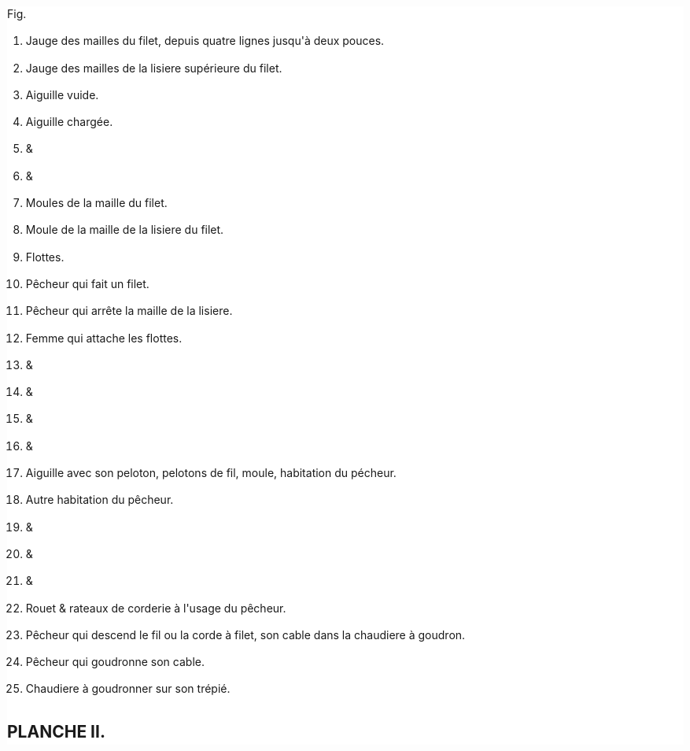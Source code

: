 Fig.
1. Jauge des mailles du filet, depuis quatre lignes jusqu'à deux pouces.

2. Jauge des mailles de la lisiere supérieure du filet.

3. Aiguille vuide.

4. Aiguille chargée.

5. &
6. &
7. Moules de la maille du filet.

8. Moule de la maille de la lisiere du filet.

9. Flottes.

10. Pêcheur qui fait un filet.

11. Pêcheur qui arrête la maille de la lisiere.

12. Femme qui attache les flottes.

13. &
14. &
15. &
16. &
17. Aiguille avec son peloton, pelotons de fil, moule, habitation du pécheur.

18. Autre habitation du pêcheur.

19. &
20. &
21. &
22. Rouet & rateaux de corderie à l'usage du pêcheur.

23. Pêcheur qui descend le fil ou la corde à filet, son cable dans la chaudiere à goudron.

24. Pêcheur qui goudronne son cable.

25. Chaudiere à goudronner sur son trépié.


PLANCHE II.
-----------
